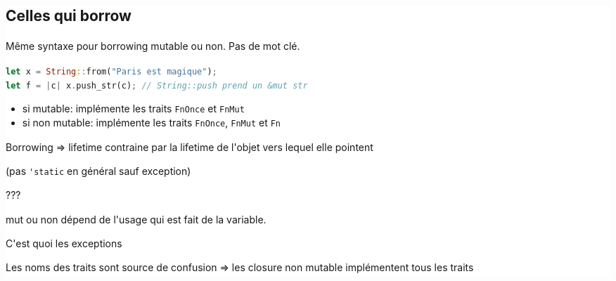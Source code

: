 ## Celles qui borrow

Même syntaxe pour borrowing mutable ou non.
Pas de mot clé.

```Rust
let x = String::from("Paris est magique");
let f = |c| x.push_str(c); // String::push prend un &mut str
```

- si mutable: implémente les traits `FnOnce` et `FnMut`
- si non mutable: implémente les traits `FnOnce`, `FnMut` et `Fn`

Borrowing => lifetime contraine par la lifetime de l'objet vers lequel elle pointent

(pas `'static` en général sauf exception)

???

mut ou non dépend de l'usage qui est fait de la variable.

C'est quoi les exceptions

Les noms des traits sont source de confusion => les closure non mutable implémentent tous les traits